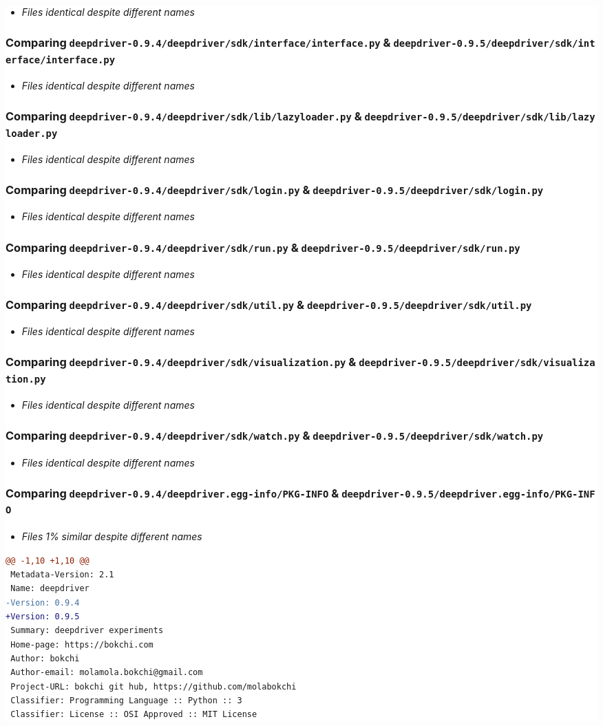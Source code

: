  * *Files identical despite different names*

### Comparing `deepdriver-0.9.4/deepdriver/sdk/interface/interface.py` & `deepdriver-0.9.5/deepdriver/sdk/interface/interface.py`

 * *Files identical despite different names*

### Comparing `deepdriver-0.9.4/deepdriver/sdk/lib/lazyloader.py` & `deepdriver-0.9.5/deepdriver/sdk/lib/lazyloader.py`

 * *Files identical despite different names*

### Comparing `deepdriver-0.9.4/deepdriver/sdk/login.py` & `deepdriver-0.9.5/deepdriver/sdk/login.py`

 * *Files identical despite different names*

### Comparing `deepdriver-0.9.4/deepdriver/sdk/run.py` & `deepdriver-0.9.5/deepdriver/sdk/run.py`

 * *Files identical despite different names*

### Comparing `deepdriver-0.9.4/deepdriver/sdk/util.py` & `deepdriver-0.9.5/deepdriver/sdk/util.py`

 * *Files identical despite different names*

### Comparing `deepdriver-0.9.4/deepdriver/sdk/visualization.py` & `deepdriver-0.9.5/deepdriver/sdk/visualization.py`

 * *Files identical despite different names*

### Comparing `deepdriver-0.9.4/deepdriver/sdk/watch.py` & `deepdriver-0.9.5/deepdriver/sdk/watch.py`

 * *Files identical despite different names*

### Comparing `deepdriver-0.9.4/deepdriver.egg-info/PKG-INFO` & `deepdriver-0.9.5/deepdriver.egg-info/PKG-INFO`

 * *Files 1% similar despite different names*

```diff
@@ -1,10 +1,10 @@
 Metadata-Version: 2.1
 Name: deepdriver
-Version: 0.9.4
+Version: 0.9.5
 Summary: deepdriver experiments
 Home-page: https://bokchi.com
 Author: bokchi
 Author-email: molamola.bokchi@gmail.com
 Project-URL: bokchi git hub, https://github.com/molabokchi
 Classifier: Programming Language :: Python :: 3
 Classifier: License :: OSI Approved :: MIT License
```

